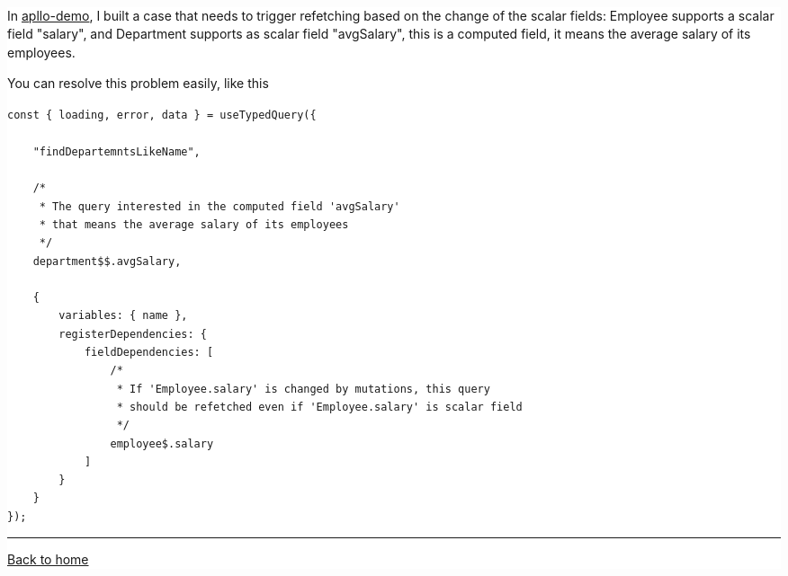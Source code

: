 In [apllo-demo](./), I built a case that needs to trigger refetching based on the change of the scalar fields: Employee supports a scalar field "salary", and Department supports as scalar field "avgSalary", this is a computed field, it means the average salary of its employees.

You can resolve this problem easily, like this

```
const { loading, error, data } = useTypedQuery({
    
    "findDepartemntsLikeName",

    /*
     * The query interested in the computed field 'avgSalary'
     * that means the average salary of its employees
     */
    department$$.avgSalary,

    {
        variables: { name },
        registerDependencies: {
            fieldDependencies: [
                /*
                 * If 'Employee.salary' is changed by mutations, this query 
                 * should be refetched even if 'Employee.salary' is scalar field
                 */ 
                employee$.salary 
            ]
        }
    }
});
```


____________________

[Back to home](https://github.com/babyfish-ct/graphql-ts-client)







